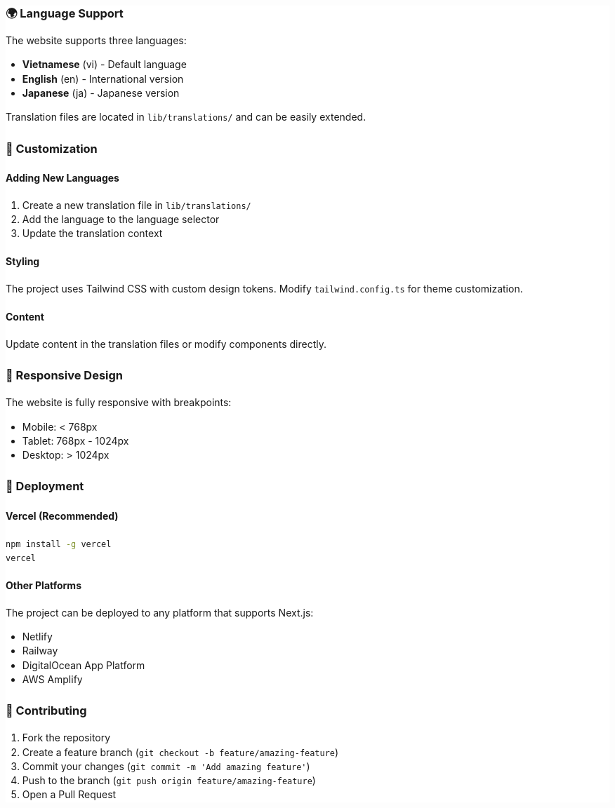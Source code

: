 ### 🌍 Language Support

The website supports three languages:

- **Vietnamese** (vi) - Default language
- **English** (en) - International version  
- **Japanese** (ja) - Japanese version

Translation files are located in `lib/translations/` and can be easily extended.

### 🎨 Customization

#### Adding New Languages

1. Create a new translation file in `lib/translations/`
2. Add the language to the language selector
3. Update the translation context

#### Styling

The project uses Tailwind CSS with custom design tokens. Modify `tailwind.config.ts` for theme customization.

#### Content

Update content in the translation files or modify components directly.

### 📱 Responsive Design

The website is fully responsive with breakpoints:
- Mobile: < 768px
- Tablet: 768px - 1024px  
- Desktop: > 1024px

### 🚀 Deployment

#### Vercel (Recommended)

```bash
npm install -g vercel
vercel
```

#### Other Platforms

The project can be deployed to any platform that supports Next.js:
- Netlify
- Railway
- DigitalOcean App Platform
- AWS Amplify

### 🤝 Contributing

1. Fork the repository
2. Create a feature branch (`git checkout -b feature/amazing-feature`)
3. Commit your changes (`git commit -m 'Add amazing feature'`)
4. Push to the branch (`git push origin feature/amazing-feature`)
5. Open a Pull Request
